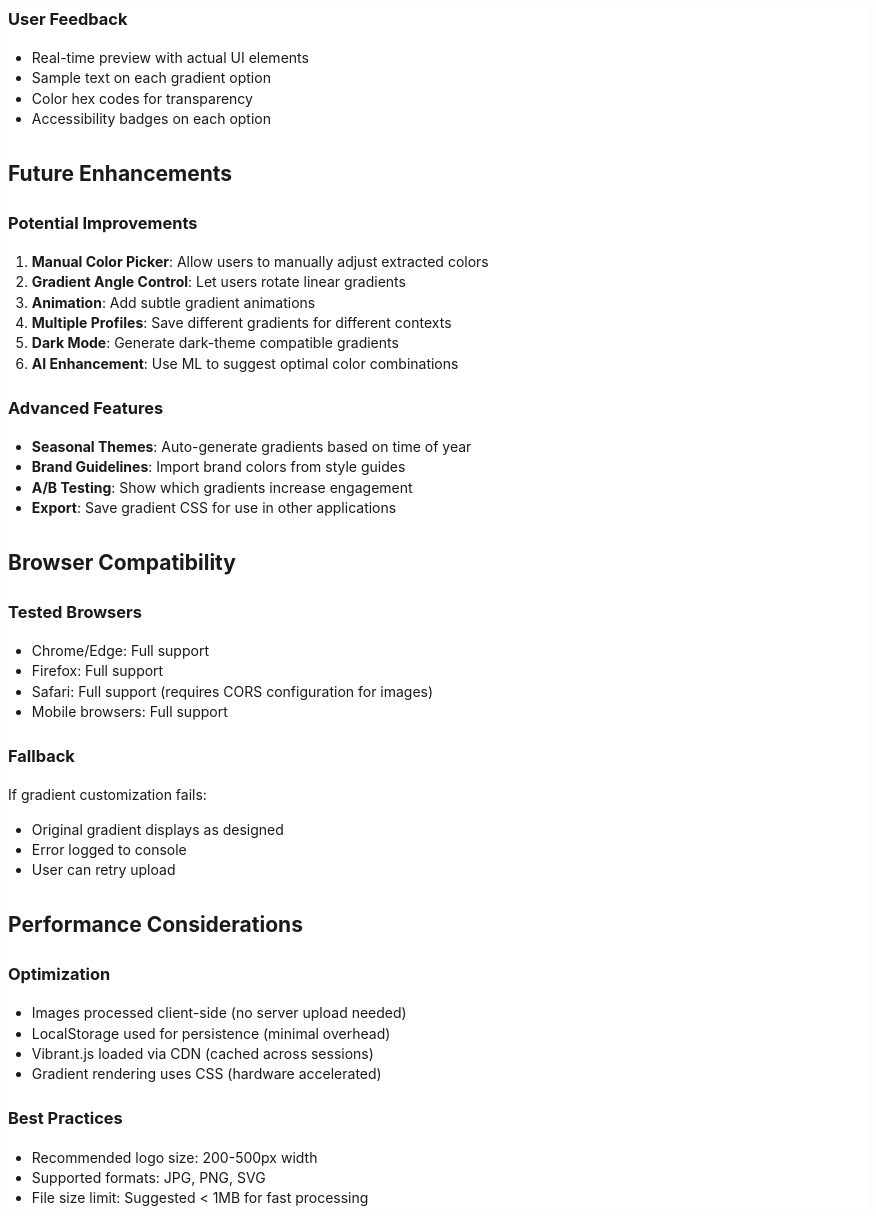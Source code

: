 ### User Feedback
- Real-time preview with actual UI elements
- Sample text on each gradient option
- Color hex codes for transparency
- Accessibility badges on each option

## Future Enhancements

### Potential Improvements
1. **Manual Color Picker**: Allow users to manually adjust extracted colors
2. **Gradient Angle Control**: Let users rotate linear gradients
3. **Animation**: Add subtle gradient animations
4. **Multiple Profiles**: Save different gradients for different contexts
5. **Dark Mode**: Generate dark-theme compatible gradients
6. **AI Enhancement**: Use ML to suggest optimal color combinations

### Advanced Features
- **Seasonal Themes**: Auto-generate gradients based on time of year
- **Brand Guidelines**: Import brand colors from style guides
- **A/B Testing**: Show which gradients increase engagement
- **Export**: Save gradient CSS for use in other applications

## Browser Compatibility

### Tested Browsers
- Chrome/Edge: Full support
- Firefox: Full support
- Safari: Full support (requires CORS configuration for images)
- Mobile browsers: Full support

### Fallback
If gradient customization fails:
- Original gradient displays as designed
- Error logged to console
- User can retry upload

## Performance Considerations

### Optimization
- Images processed client-side (no server upload needed)
- LocalStorage used for persistence (minimal overhead)
- Vibrant.js loaded via CDN (cached across sessions)
- Gradient rendering uses CSS (hardware accelerated)

### Best Practices
- Recommended logo size: 200-500px width
- Supported formats: JPG, PNG, SVG
- File size limit: Suggested < 1MB for fast processing

